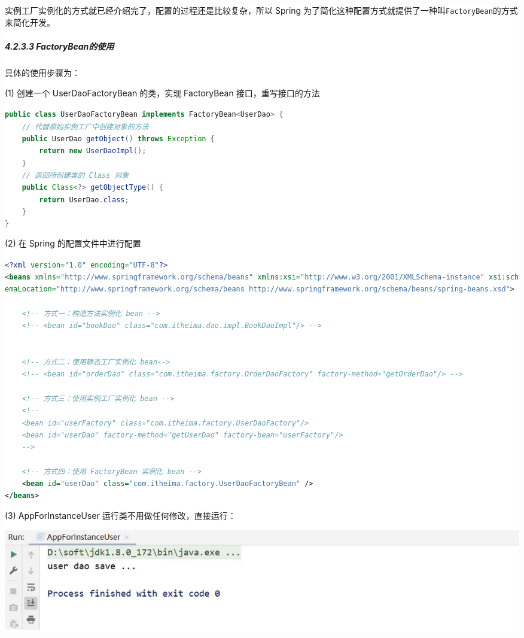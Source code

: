 实例工厂实例化的方式就已经介绍完了，配置的过程还是比较复杂，所以 Spring 为了简化这种配置方式就提供了一种叫`FactoryBean`的方式来简化开发。

##### 4.2.3.3 FactoryBean的使用

具体的使用步骤为：

(1) 创建一个 UserDaoFactoryBean 的类，实现 FactoryBean 接口，重写接口的方法

```java
public class UserDaoFactoryBean implements FactoryBean<UserDao> {
    // 代替原始实例工厂中创建对象的方法
    public UserDao getObject() throws Exception {
        return new UserDaoImpl();
    }
    // 返回所创建类的 Class 对象
    public Class<?> getObjectType() {
        return UserDao.class;
    }
}
```

(2) 在 Spring 的配置文件中进行配置

```xml
<?xml version="1.0" encoding="UTF-8"?>
<beans xmlns="http://www.springframework.org/schema/beans" xmlns:xsi="http://www.w3.org/2001/XMLSchema-instance" xsi:schemaLocation="http://www.springframework.org/schema/beans http://www.springframework.org/schema/beans/spring-beans.xsd">

    <!-- 方式一：构造方法实例化 bean -->
    <!-- <bean id="bookDao" class="com.itheima.dao.impl.BookDaoImpl"/> -->


    <!-- 方式二：使用静态工厂实例化 bean-->
    <!-- <bean id="orderDao" class="com.itheima.factory.OrderDaoFactory" factory-method="getOrderDao"/> -->

    <!-- 方式三：使用实例工厂实例化 bean -->
    <!-- 
	<bean id="userFactory" class="com.itheima.factory.UserDaoFactory"/>
    <bean id="userDao" factory-method="getUserDao" factory-bean="userFactory"/>
	-->

    <!-- 方式四：使用 FactoryBean 实例化 bean -->
    <bean id="userDao" class="com.itheima.factory.UserDaoFactoryBean" />
</beans>
```

(3) AppForInstanceUser 运行类不用做任何修改，直接运行：

![1629788769436](assets/1629788769436.png)
